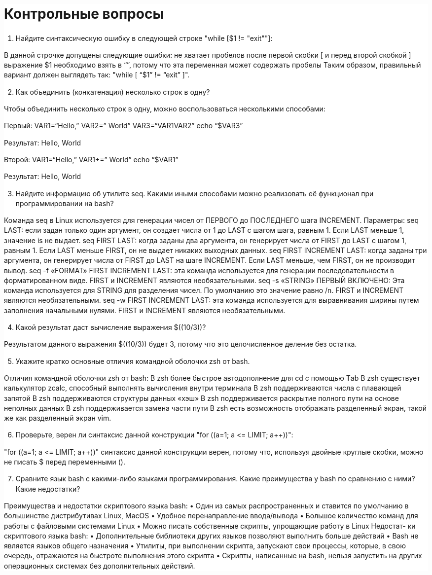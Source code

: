 # Контрольные вопросы

1. Найдите синтаксическую ошибку в следующей строке "while [$1 != "exit""]:

В данной строчке допущены следующие ошибки: не хватает пробелов после первой скобки [ и перед второй скобкой ] выражение $1 необходимо взять в “”, потому что эта переменная может содержать пробелы Таким образом, правильный вариант должен выглядеть так: "while [ “$1” != “exit” ]".

2. Как объединить (конкатенация) несколько строк в одну?

Чтобы объединить несколько строк в одну, можно воспользоваться несколькими способами:

Первый: VAR1=“Hello,” VAR2=” World” VAR3=“VAR1VAR2” echo “$VAR3”

Результат: Hello, World

Второй: VAR1=“Hello,” VAR1+=” World” echo “$VAR1”

Результат: Hello, World

3. Найдите информацию об утилите seq. Какими иными способами можно реализовать её функционал при программировании на bash?

Команда seq в Linux используется для генерации чисел от ПЕРВОГО до ПОСЛЕДНЕГО шага INCREMENT. Параметры: seq LAST: если задан только один аргумент, он создает числа от 1 до LAST с шагом шага, равным 1. Если LAST меньше 1, значение is не выдает. seq FIRST LAST: когда заданы два аргумента, он генерирует числа от FIRST до LAST с шагом 1, равным 1. Если LAST меньше FIRST, он не выдает никаких выходных данных. seq FIRST INCREMENT LAST: когда заданы три аргумента, он генерирует числа от FIRST до LAST на шаге INCREMENT. Если LAST меньше, чем FIRST, он не производит вывод. seq -f «FORMAT» FIRST INCREMENT LAST: эта команда используется для генерации последовательности в форматированном виде. FIRST и INCREMENT являются необязательными. seq -s «STRING» ПЕРВЫЙ ВКЛЮЧЕНО: Эта команда используется для STRING для разделения чисел. По умолчанию это значение равно /n. FIRST и INCREMENT являются необязательными. seq -w FIRST INCREMENT LAST: эта команда используется для выравнивания ширины путем заполнения начальными нулями. FIRST и INCREMENT являются необязательными.

4. Какой результат даст вычисление выражения $((10/3))?

Результатом данного выражения $((10/3)) будет 3, потому что это целочисленное деление без остатка.

5. Укажите кратко основные отличия командной оболочки zsh от bash.

Отличия командной оболочки zsh от bash: В zsh более быстрое автодополнение для cd с помощью Тab В zsh существует калькулятор zcalc, способный выполнять вычисления внутри терминала В zsh поддерживаются числа с плавающей запятой В zsh поддерживаются структуры данных «хэш» В zsh поддерживается раскрытие полного пути на основе неполных данных В zsh поддерживается замена части пути В zsh есть возможность отображать разделенный экран, такой же как разделенный экран vim.

6. Проверьте, верен ли синтаксис данной конструкции "for ((a=1; a <= LIMIT; a++))":

"for ((a=1; a <= LIMIT; a++))" синтаксис данной конструкции верен, потому что, используя двойные круглые скобки, можно не писать $ перед переменными ().

7. Сравните язык bash с какими-либо языками программирования. Какие преимущества у bash по сравнению с ними? Какие недостатки?

Преимущества и недостатки скриптового языка bash: • Один из самых распространенных и ставится по умолчанию в большинстве дистрибутивах Linux, MacOS • Удобное перенаправление ввода/вывода • Большое количество команд для работы с файловыми системами Linux • Можно писать собственные скрипты, упрощающие работу в Linux Недостат- ки скриптового языка bash: • Дополнительные библиотеки других языков позволяют выполнить больше действий • Bash не является языков общего назначения • Утилиты, при выполнении скрипта, запускают свои процессы, которые, в свою очередь, отражаются на быстроте выполнения этого скрипта • Скрипты, написанные на bash, нельзя запустить на других операционных системах без дополнительных действий.
